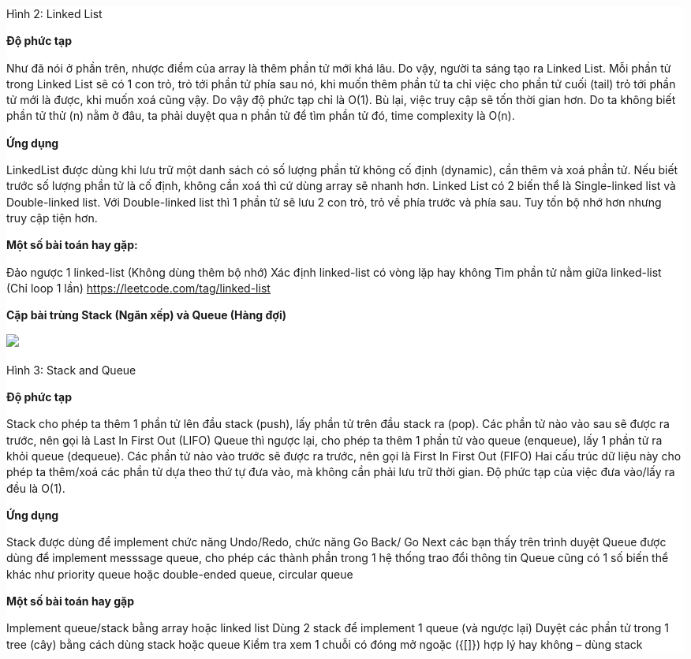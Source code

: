 Hình 2: Linked List

**Độ phức tạp**

Như đã nói ở phần trên, nhược điểm của array là thêm phần tử mới khá lâu. Do vậy, người ta sáng tạo ra Linked List.
Mỗi phần tử trong Linked List sẽ có 1 con trỏ, trỏ tới phần tử phía sau nó, khi muốn thêm phần tử ta chỉ việc cho phần tử cuối (tail) trỏ tới phần tử mới là được, khi muốn xoá cũng vậy. Do vậy độ phức tạp chỉ là O(1).
Bù lại, việc truy cập sẽ tốn thời gian hơn. Do ta không biết phần tử thử (n) nằm ở đâu, ta phải duyệt qua n phần tử để tìm phần tử đó, time complexity là O(n).

**Ứng dụng**

LinkedList được dùng khi lưu trữ một danh sách có số lượng phần tử không cố định (dynamic), cần thêm và xoá phần tử. Nếu biết trước số lượng phần tử là cố định, không cần xoá thì cứ dùng array sẽ nhanh hơn.
Linked List có 2 biến thể là Single-linked list và Double-linked list. Với Double-linked list thì 1 phần tử sẽ lưu 2 con trỏ, trỏ về phía trước và phía sau. Tuy tốn bộ nhớ hơn nhưng truy cập tiện hơn.

**Một số bài toán hay gặp:**

Đảo ngược 1 linked-list (Không dùng thêm bộ nhớ)
Xác định linked-list có vòng lặp hay không
Tìm phần tử nằm giữa linked-list (Chỉ loop 1 lần)
https://leetcode.com/tag/linked-list

**Cặp bài trùng Stack (Ngăn xếp) và Queue (Hàng đợi)**

![](https://alldifferences.net/wp-content/uploads/2020/11/Difference-Between-Stack-and-Queue-394x308.png) 

Hình 3: Stack and Queue

**Độ phức tạp**

Stack cho phép ta thêm 1 phần tử lên đầu stack (push), lấy phần tử trên đầu stack ra (pop). Các phần tử nào vào sau sẽ được ra trước, nên gọi là Last In First Out (LIFO)
Queue thì ngược lại, cho phép ta thêm 1 phần tử vào queue (enqueue), lấy 1 phần tử ra khỏi queue (dequeue). Các phần tử nào vào trước sẽ được ra trước, nên gọi là First In First Out (FIFO)
Hai cấu trúc dữ liệu này cho phép ta thêm/xoá các phần tử dựa theo thứ tự đưa vào, mà không cần phải lưu trữ thời gian. Độ phức tạp của việc đưa vào/lấy ra đều là O(1).

**Ứng dụng**

Stack được dùng để implement chức năng Undo/Redo, chức năng Go Back/ Go Next các bạn thấy trên trình duyệt
Queue được dùng để implement messsage queue, cho phép các thành phần trong 1 hệ thống trao đổi thông tin
Queue cũng có 1 số biến thể khác như priority queue hoặc double-ended queue, circular queue

**Một số bài toán hay gặp**

Implement queue/stack bằng array hoặc linked list
Dùng 2 stack để implement 1 queue (và ngược lại)
Duyệt các phần tử trong 1 tree (cây) bằng cách dùng stack hoặc queue
Kiểm tra xem 1 chuỗi có đóng mở ngoặc ({[]}) hợp lý hay không – dùng stack
